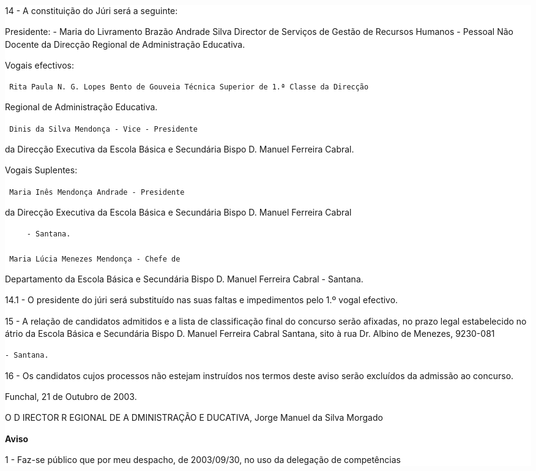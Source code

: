 14 - A constituição do Júri será a seguinte:


Presidente:
     - Maria do Livramento Brazão Andrade Silva Director de Serviços de Gestão de Recursos
Humanos - Pessoal Não Docente da Direcção
Regional de Administração Educativa.


Vogais efectivos:

     Rita Paula N. G. Lopes Bento de Gouveia Técnica Superior de 1.ª Classe da Direcção
Regional de Administração Educativa.

     Dinis da Silva Mendonça - Vice - Presidente
da Direcção Executiva da Escola Básica e
Secundária Bispo D. Manuel Ferreira Cabral.


Vogais Suplentes:

     Maria Inês Mendonça Andrade - Presidente
da Direcção Executiva da Escola Básica e
Secundária Bispo D. Manuel Ferreira Cabral

         - Santana.

     Maria Lúcia Menezes Mendonça - Chefe de
Departamento da Escola Básica e Secundária
Bispo D. Manuel Ferreira Cabral - Santana.


14.1 - O presidente do júri será substituído nas suas
faltas e impedimentos pelo 1.º vogal efectivo.


15 - A relação de candidatos admitidos e a lista de
classificação final do concurso serão afixadas, no
prazo legal estabelecido no átrio da Escola Básica e
Secundária Bispo D. Manuel Ferreira Cabral Santana, sito à rua Dr. Albino de Menezes, 9230-081

    - Santana.


16 - Os candidatos cujos processos não estejam
instruídos nos termos deste aviso serão excluídos da
admissão ao concurso.


Funchal, 21 de Outubro de 2003.


O D IRECTOR R EGIONAL DE A DMINISTRAÇÃO E DUCATIVA,
Jorge Manuel da Silva Morgado


**Aviso**


1 - Faz-se público que por meu despacho, de
2003/09/30, no uso da delegação de competências


